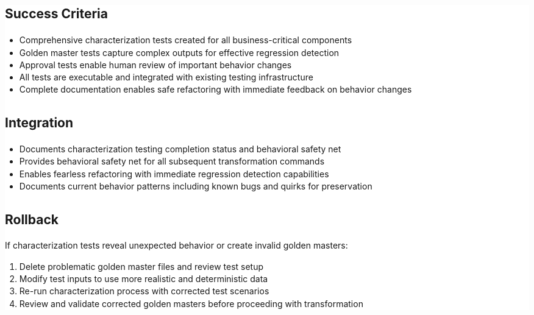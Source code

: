 ## Success Criteria
- Comprehensive characterization tests created for all business-critical components
- Golden master tests capture complex outputs for effective regression detection
- Approval tests enable human review of important behavior changes
- All tests are executable and integrated with existing testing infrastructure
- Complete documentation enables safe refactoring with immediate feedback on behavior changes

## Integration
- Documents characterization testing completion status and behavioral safety net
- Provides behavioral safety net for all subsequent transformation commands
- Enables fearless refactoring with immediate regression detection capabilities
- Documents current behavior patterns including known bugs and quirks for preservation

## Rollback
If characterization tests reveal unexpected behavior or create invalid golden masters:
1. Delete problematic golden master files and review test setup
2. Modify test inputs to use more realistic and deterministic data
3. Re-run characterization process with corrected test scenarios
4. Review and validate corrected golden masters before proceeding with transformation

